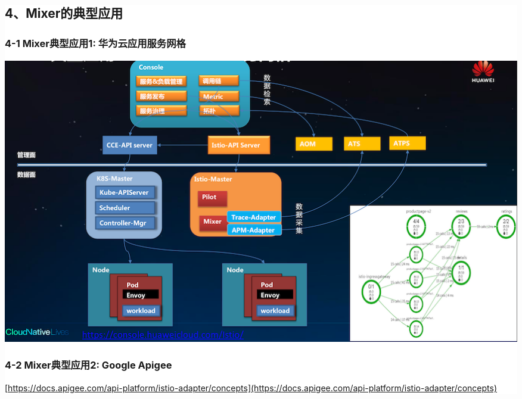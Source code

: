 ## **4、Mixer的典型应用**

### **4-1 Mixer典型应用1: 华为云应用服务网格**

![Alt Image Text](../images/ba/6_12.png "Body image")

### **4-2 Mixer典型应用2: Google Apigee**

[https://docs.apigee.com/api-platform/istio-adapter/concepts](https://docs.apigee.com/api-platform/istio-adapter/concepts)
